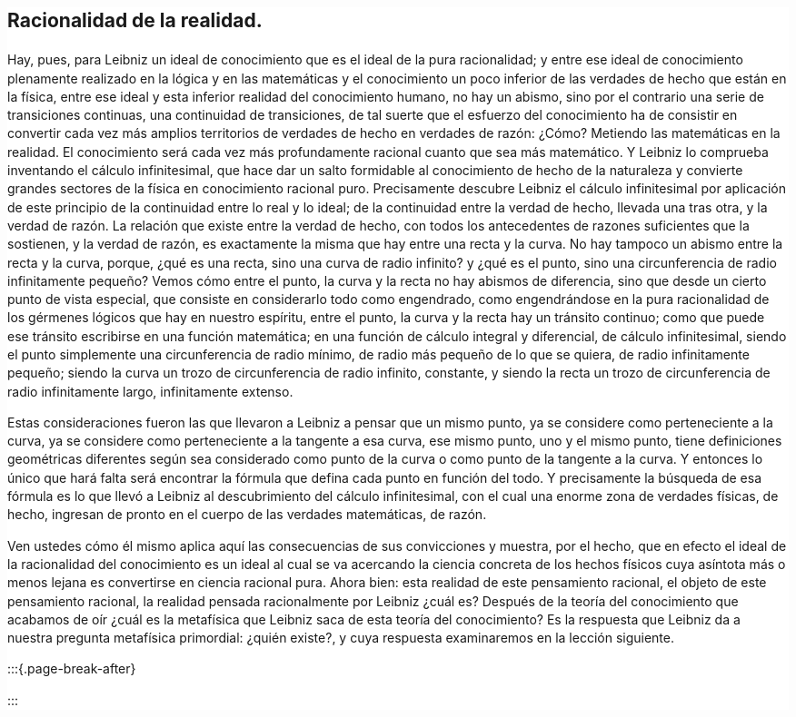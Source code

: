 ## Racionalidad de la realidad.

Hay, pues, para Leibniz un ideal de conocimiento que es el ideal de la pura racionalidad; y entre ese ideal de conocimiento plenamente realizado en la lógica y en las matemáticas y el conocimiento un poco inferior de las verdades de hecho que están en la física, entre ese ideal y esta inferior realidad del conocimiento humano, no hay un abismo, sino por el contrario una serie de transiciones continuas, una continuidad de transiciones, de tal suerte que el esfuerzo del conocimiento ha de consistir en convertir cada vez más amplios territorios de verdades de hecho en verdades de razón: ¿Cómo? Metiendo las matemáticas en la realidad. El conocimiento será cada vez más profundamente racional cuanto que sea más matemático. Y Leibniz lo comprueba inventando el cálculo infinitesimal, que hace dar un salto formidable al conocimiento de hecho de la naturaleza y convierte grandes sectores de la física en conocimiento racional puro. Precisamente descubre Leibniz el cálculo infinitesimal por aplicación de este principio de la continuidad entre lo real y lo ideal; de la continuidad entre la verdad de hecho, llevada una tras otra, y la verdad de razón. La relación que existe entre la verdad de hecho, con todos los antecedentes de razones suficientes que la sostienen, y la verdad de razón, es exactamente la misma que hay entre una recta y la curva. No hay tampoco un abismo entre la recta y la curva, porque, ¿qué es una recta, sino una curva de radio infinito? y ¿qué es el punto, sino una circunferencia de radio infinitamente pequeño? Vemos cómo entre el punto, la curva y la recta no hay abismos de diferencia, sino que desde un cierto punto de vista especial, que consiste en considerarlo todo como engendrado, como engendrándose en la pura racionalidad de los gérmenes lógicos que hay en nuestro espíritu, entre el punto, la curva y la recta hay un tránsito continuo; como que puede ese tránsito escribirse en una función matemática; en una función de cálculo integral y diferencial, de cálculo infinitesimal, siendo el punto simplemente una circunferencia de radio mínimo, de radio más pequeño de lo que se quiera, de radio infinitamente pequeño; siendo la curva un trozo de circunferencia de radio infinito, constante, y siendo la recta un trozo de circunferencia de radio infinitamente largo, infinitamente extenso.

Estas consideraciones fueron las que llevaron a Leibniz a pensar que un mismo punto, ya se considere como perteneciente a la curva, ya se considere como perteneciente a la tangente a esa curva, ese mismo punto, uno y el mismo punto, tiene definiciones geométricas diferentes según sea considerado como punto de la curva o como punto de la tangente a la curva. Y entonces lo único que hará falta será encontrar la fórmula que defina cada punto en función del todo. Y precisamente la búsqueda de esa fórmula es lo que llevó a Leibniz al descubrimiento del cálculo infinitesimal, con el cual una enorme zona de verdades físicas, de hecho, ingresan de pronto en el cuerpo de las verdades matemáticas, de razón.

Ven ustedes cómo él mismo aplica aquí las consecuencias de sus convicciones y muestra, por el hecho, que en efecto el ideal de la racionalidad del conocimiento es un ideal al cual se va acercando la ciencia concreta de los hechos físicos cuya asíntota más o menos lejana es convertirse en ciencia racional pura. Ahora bien: esta realidad de este pensamiento racional, el objeto de este pensamiento racional, la realidad pensada racionalmente por Leibniz ¿cuál es? Después de la teoría del conocimiento que acabamos de oír ¿cuál es la metafísica que Leibniz saca de esta teoría del conocimiento? Es la respuesta que Leibniz da a nuestra pregunta metafísica primordial: ¿quién existe?, y cuya respuesta examinaremos en la lección siguiente.

:::{.page-break-after}

:::
